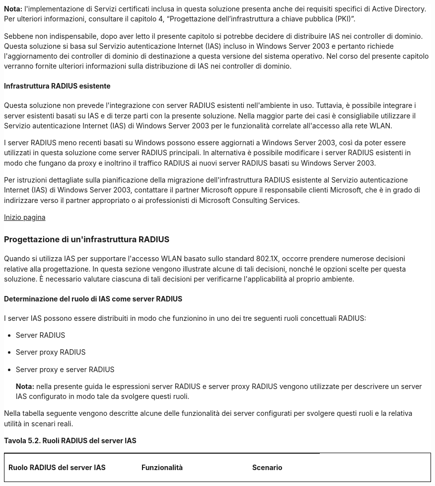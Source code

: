 **Nota:** l'implementazione di Servizi certificati inclusa in questa soluzione presenta anche dei requisiti specifici di Active Directory. Per ulteriori informazioni, consultare il capitolo 4, “Progettazione dell’infrastruttura a chiave pubblica (PKI)”.
  
Sebbene non indispensabile, dopo aver letto il presente capitolo si potrebbe decidere di distribuire IAS nei controller di dominio. Questa soluzione si basa sul Servizio autenticazione Internet (IAS) incluso in Windows Server 2003 e pertanto richiede l'aggiornamento dei controller di dominio di destinazione a questa versione del sistema operativo. Nel corso del presente capitolo verranno fornite ulteriori informazioni sulla distribuzione di IAS nei controller di dominio.
  
#### Infrastruttura RADIUS esistente
  
Questa soluzione non prevede l'integrazione con server RADIUS esistenti nell'ambiente in uso. Tuttavia, è possibile integrare i server esistenti basati su IAS e di terze parti con la presente soluzione. Nella maggior parte dei casi è consigliabile utilizzare il Servizio autenticazione Internet (IAS) di Windows Server 2003 per le funzionalità correlate all'accesso alla rete WLAN.
  
I server RADIUS meno recenti basati su Windows possono essere aggiornati a Windows Server 2003, così da poter essere utilizzati in questa soluzione come server RADIUS principali. In alternativa è possibile modificare i server RADIUS esistenti in modo che fungano da proxy e inoltrino il traffico RADIUS ai nuovi server RADIUS basati su Windows Server 2003.
  
Per istruzioni dettagliate sulla pianificazione della migrazione dell'infrastruttura RADIUS esistente al Servizio autenticazione Internet (IAS) di Windows Server 2003, contattare il partner Microsoft oppure il responsabile clienti Microsoft, che è in grado di indirizzare verso il partner appropriato o ai professionisti di Microsoft Consulting Services.
  
[](#mainsection)[Inizio pagina](#mainsection)
  
### Progettazione di un'infrastruttura RADIUS
  
Quando si utilizza IAS per supportare l'accesso WLAN basato sullo standard 802.1X, occorre prendere numerose decisioni relative alla progettazione. In questa sezione vengono illustrate alcune di tali decisioni, nonché le opzioni scelte per questa soluzione. È necessario valutare ciascuna di tali decisioni per verificarne l'applicabilità al proprio ambiente.
  
#### Determinazione del ruolo di IAS come server RADIUS
  
I server IAS possono essere distribuiti in modo che funzionino in uno dei tre seguenti ruoli concettuali RADIUS:
  
-   Server RADIUS
  
-   Server proxy RADIUS
  
-   Server proxy e server RADIUS
  
    **Nota:** nella presente guida le espressioni server RADIUS e server proxy RADIUS vengono utilizzate per descrivere un server IAS configurato in modo tale da svolgere questi ruoli.
  
Nella tabella seguente vengono descritte alcune delle funzionalità dei server configurati per svolgere questi ruoli e la relativa utilità in scenari reali.
  
**Tavola 5.2. Ruoli RADIUS del server IAS**

<p> </p>
<table style="border:1px solid black;">  
<colgroup>  
<col width="33%" />  
<col width="33%" />  
<col width="33%" />  
</colgroup>  
<thead>  
<tr class="header">  
<th><p>Ruolo RADIUS del server IAS</p></th>  
<th><p>Funzionalità</p></th>  
<th><p>Scenario</p></th>  
</tr>  
</thead>  
<tbody>  